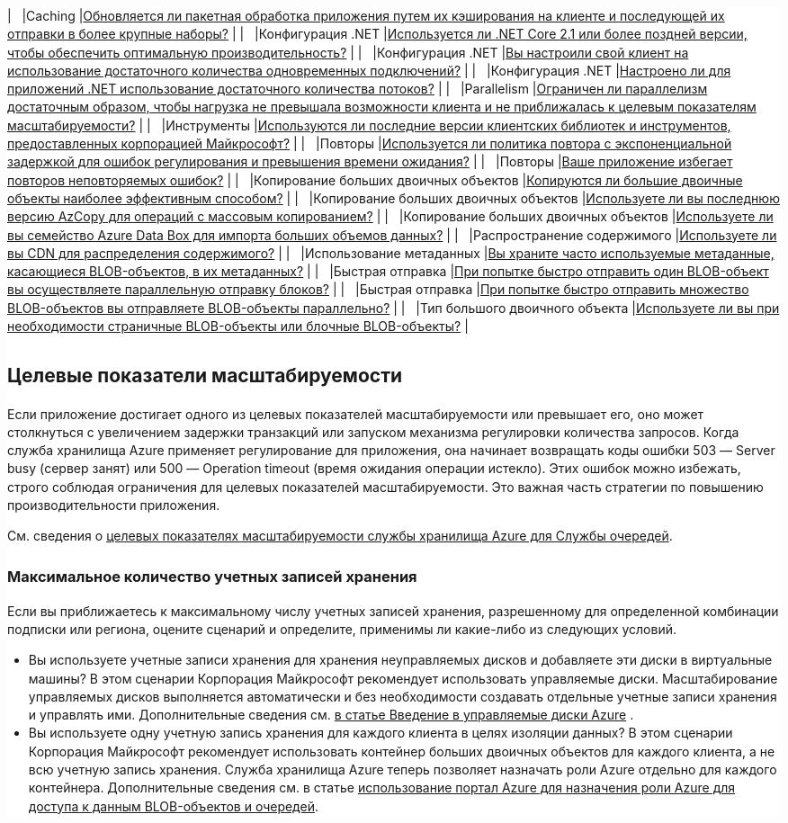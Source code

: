 | &nbsp; |Caching |[Обновляется ли пакетная обработка приложения путем их кэширования на клиенте и последующей их отправки в более крупные наборы?](#uploading-data-in-batches) |
| &nbsp; |Конфигурация .NET |[Используется ли .NET Core 2.1 или более поздней версии, чтобы обеспечить оптимальную производительность?](#use-net-core) |
| &nbsp; |Конфигурация .NET |[Вы настроили свой клиент на использование достаточного количества одновременных подключений?](#increase-default-connection-limit) |
| &nbsp; |Конфигурация .NET |[Настроено ли для приложений .NET использование достаточного количества потоков?](#increase-minimum-number-of-threads) |
| &nbsp; |Parallelism |[Ограничен ли параллелизм достаточным образом, чтобы нагрузка не превышала возможности клиента и не приближалась к целевым показателям масштабируемости?](#unbounded-parallelism) |
| &nbsp; |Инструменты |[Используются ли последние версии клиентских библиотек и инструментов, предоставленных корпорацией Майкрософт?](#client-libraries-and-tools) |
| &nbsp; |Повторы |[Используется ли политика повтора с экспоненциальной задержкой для ошибок регулирования и превышения времени ожидания?](#timeout-and-server-busy-errors) |
| &nbsp; |Повторы |[Ваше приложение избегает повторов неповторяемых ошибок?](#non-retryable-errors) |
| &nbsp; |Копирование больших двоичных объектов |[Копируются ли большие двоичные объекты наиболее эффективным способом?](#blob-copy-apis) |
| &nbsp; |Копирование больших двоичных объектов |[Используете ли вы последнюю версию AzCopy для операций с массовым копированием?](#use-azcopy) |
| &nbsp; |Копирование больших двоичных объектов |[Используете ли вы семейство Azure Data Box для импорта больших объемов данных?](#use-azure-data-box) |
| &nbsp; |Распространение содержимого |[Используете ли вы CDN для распределения содержимого?](#content-distribution) |
| &nbsp; |Использование метаданных |[Вы храните часто используемые метаданные, касающиеся BLOB-объектов, в их метаданных?](#use-metadata) |
| &nbsp; |Быстрая отправка |[При попытке быстро отправить один BLOB-объект вы осуществляете параллельную отправку блоков?](#upload-one-large-blob-quickly) |
| &nbsp; |Быстрая отправка |[При попытке быстро отправить множество BLOB-объектов вы отправляете BLOB-объекты параллельно?](#upload-many-blobs-quickly) |
| &nbsp; |Тип большого двоичного объекта |[Используете ли вы при необходимости страничные BLOB-объекты или блочные BLOB-объекты?](#choose-the-correct-type-of-blob) |

## <a name="scalability-targets"></a>Целевые показатели масштабируемости

Если приложение достигает одного из целевых показателей масштабируемости или превышает его, оно может столкнуться с увеличением задержки транзакций или запуском механизма регулировки количества запросов. Когда служба хранилища Azure применяет регулирование для приложения, она начинает возвращать коды ошибки 503 — Server busy (сервер занят) или 500 — Operation timeout (время ожидания операции истекло). Этих ошибок можно избежать, строго соблюдая ограничения для целевых показателей масштабируемости. Это важная часть стратегии по повышению производительности приложения.

См. сведения о [целевых показателях масштабируемости службы хранилища Azure для Службы очередей](/azure/storage/queues/scalability-targets#scale-targets-for-queue-storage).

### <a name="maximum-number-of-storage-accounts"></a>Максимальное количество учетных записей хранения

Если вы приближаетесь к максимальному числу учетных записей хранения, разрешенному для определенной комбинации подписки или региона, оцените сценарий и определите, применимы ли какие-либо из следующих условий.

- Вы используете учетные записи хранения для хранения неуправляемых дисков и добавляете эти диски в виртуальные машины? В этом сценарии Корпорация Майкрософт рекомендует использовать управляемые диски. Масштабирование управляемых дисков выполняется автоматически и без необходимости создавать отдельные учетные записи хранения и управлять ими. Дополнительные сведения см. [в статье Введение в управляемые диски Azure](../../virtual-machines/managed-disks-overview.md) .
- Вы используете одну учетную запись хранения для каждого клиента в целях изоляции данных? В этом сценарии Корпорация Майкрософт рекомендует использовать контейнер больших двоичных объектов для каждого клиента, а не всю учетную запись хранения. Служба хранилища Azure теперь позволяет назначать роли Azure отдельно для каждого контейнера. Дополнительные сведения см. в статье [использование портал Azure для назначения роли Azure для доступа к данным BLOB-объектов и очередей](../common/storage-auth-aad-rbac-portal.md).